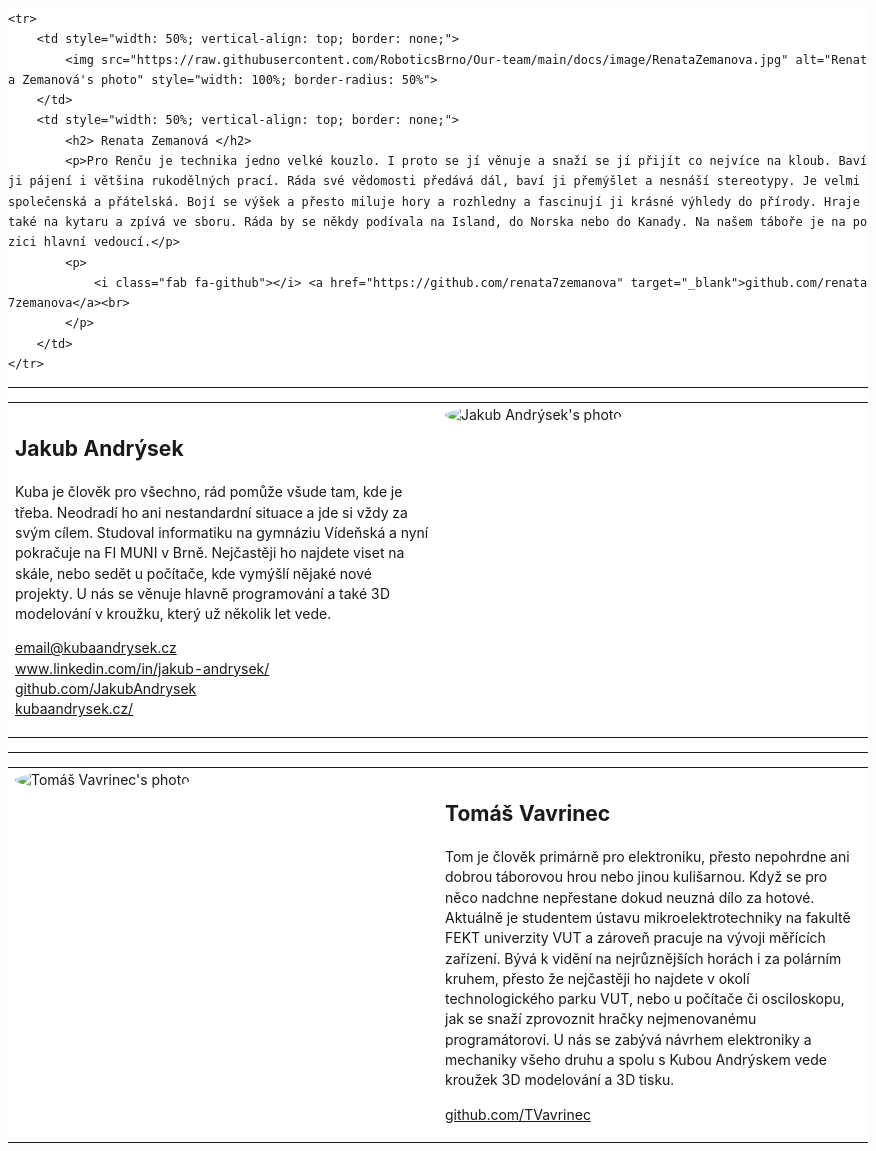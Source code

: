    <tr>
        <td style="width: 50%; vertical-align: top; border: none;">
            <img src="https://raw.githubusercontent.com/RoboticsBrno/Our-team/main/docs/image/RenataZemanova.jpg" alt="Renata Zemanová's photo" style="width: 100%; border-radius: 50%">
        </td>
        <td style="width: 50%; vertical-align: top; border: none;">
            <h2> Renata Zemanová </h2>
            <p>Pro Renču je technika jedno velké kouzlo. I proto se jí věnuje a snaží se jí přijít co nejvíce na kloub. Baví ji pájení i většina rukodělných prací. Ráda své vědomosti předává dál, baví ji přemýšlet a nesnáší stereotypy. Je velmi společenská a přátelská. Bojí se výšek a přesto miluje hory a rozhledny a fascinují ji krásné výhledy do přírody. Hraje také na kytaru a zpívá ve sboru. Ráda by se někdy podívala na Island, do Norska nebo do Kanady. Na našem táboře je na pozici hlavní vedoucí.</p>
            <p>
                <i class="fab fa-github"></i> <a href="https://github.com/renata7zemanova" target="_blank">github.com/renata7zemanova</a><br>
            </p>
        </td>
    </tr>
</table>
<hr> 
<table style="width: 100%; border: none;">
    <tr>
        <td style="width: 50%; vertical-align: top; border: none;">
            <h2> Jakub Andrýsek </h2>
            <p>Kuba je člověk pro všechno, rád pomůže všude tam, kde je třeba. Neodradí ho ani nestandardní situace a jde si vždy za svým cílem.  Studoval informatiku na gymnáziu Vídeňská a nyní pokračuje na FI MUNI v Brně. Nejčastěji ho najdete viset na skále, nebo sedět u počítače, kde vymýšlí nějaké nové projekty. U nás se věnuje hlavně programování a také 3D modelování v kroužku, který už několik let vede.</p>
            <p>
                <i class="fas fa-envelope"></i> <a href="mailto:email@kubaandrysek.cz">email@kubaandrysek.cz</a><br>
                <i class="fab fa-linkedin"></i> <a href="https://www.linkedin.com/in/jakub-andrysek/" target="_blank">www.linkedin.com/in/jakub-andrysek/</a><br>
                <i class="fab fa-github"></i> <a href="https://github.com/JakubAndrysek" target="_blank">github.com/JakubAndrysek</a><br>
                <i class="fas fa-globe"></i> <a href="https://kubaandrysek.cz/" target="_blank">kubaandrysek.cz/</a>
            </p>
        </td>
        <td style="width: 50%; vertical-align: top; border: none;">
            <img src="https://raw.githubusercontent.com/RoboticsBrno/Our-team/main/docs/image/JakubAndrysek.jpg" alt="Jakub Andrýsek's photo" style="width: 100%; border-radius: 50%">
        </td>
    </tr>
</table>
<hr> 
<table style="width: 100%; border: none;">
    <tr>
        <td style="width: 50%; vertical-align: top; border: none;">
            <img src="https://raw.githubusercontent.com/RoboticsBrno/Our-team/main/docs/image/TomasVavrinec.jpg" alt="Tomáš Vavrinec's photo" style="width: 100%; border-radius: 50%">
        </td>
        <td style="width: 50%; vertical-align: top; border: none;">
            <h2> Tomáš Vavrinec </h2>
            <p>Tom je člověk primárně pro elektroniku, přesto nepohrdne ani dobrou táborovou hrou nebo jinou kulišarnou. Když se pro něco nadchne nepřestane dokud neuzná dílo za hotové. Aktuálně je studentem ústavu mikroelektrotechniky na fakultě FEKT univerzity VUT a zároveň pracuje na vývoji měřících zařízení.  Bývá k vidění na nejrůznějších horách i za polárním kruhem, přesto že nejčastěji ho najdete v okolí technologického parku VUT, nebo u počítače či osciloskopu, jak se snaží zprovoznit hračky nejmenovanému programátorovi. U nás se zabývá návrhem elektroniky a mechaniky všeho druhu a spolu s Kubou Andrýskem vede kroužek 3D modelování a 3D tisku.</p>
            <p>
                <i class="fab fa-github"></i> <a href="https://github.com/TVavrinec" target="_blank">github.com/TVavrinec</a><br>